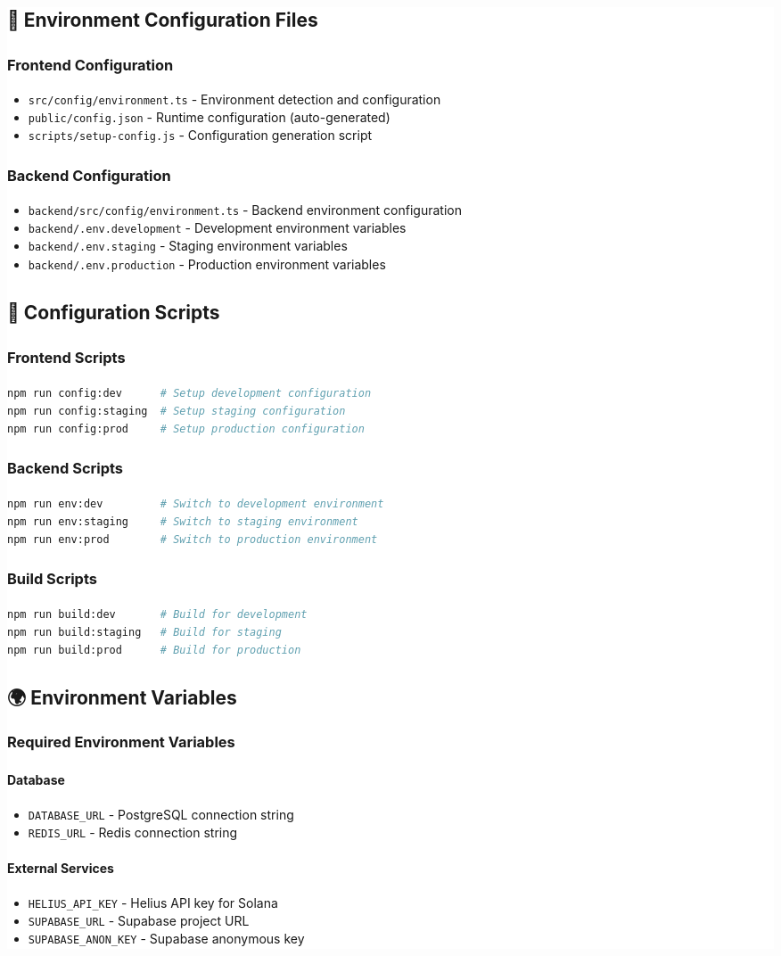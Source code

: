 ## 📁 Environment Configuration Files

### Frontend Configuration
- `src/config/environment.ts` - Environment detection and configuration
- `public/config.json` - Runtime configuration (auto-generated)
- `scripts/setup-config.js` - Configuration generation script

### Backend Configuration
- `backend/src/config/environment.ts` - Backend environment configuration
- `backend/.env.development` - Development environment variables
- `backend/.env.staging` - Staging environment variables
- `backend/.env.production` - Production environment variables

## 🔧 Configuration Scripts

### Frontend Scripts
```bash
npm run config:dev      # Setup development configuration
npm run config:staging  # Setup staging configuration
npm run config:prod     # Setup production configuration
```

### Backend Scripts
```bash
npm run env:dev         # Switch to development environment
npm run env:staging     # Switch to staging environment
npm run env:prod        # Switch to production environment
```

### Build Scripts
```bash
npm run build:dev       # Build for development
npm run build:staging   # Build for staging
npm run build:prod      # Build for production
```

## 🌍 Environment Variables

### Required Environment Variables

#### Database
- `DATABASE_URL` - PostgreSQL connection string
- `REDIS_URL` - Redis connection string

#### External Services
- `HELIUS_API_KEY` - Helius API key for Solana
- `SUPABASE_URL` - Supabase project URL
- `SUPABASE_ANON_KEY` - Supabase anonymous key
